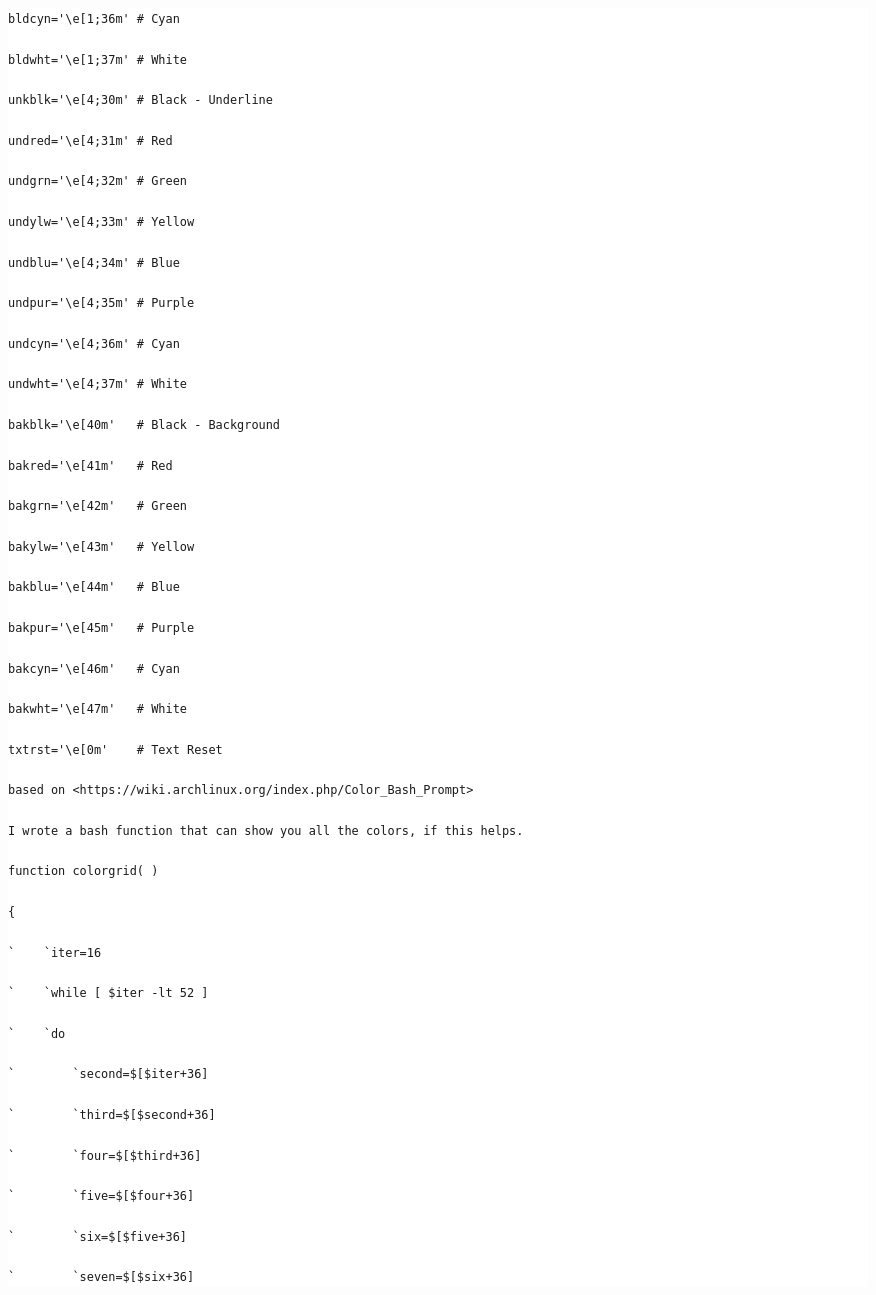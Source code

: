 ``` shell
bldcyn='\e[1;36m' # Cyan

bldwht='\e[1;37m' # White

unkblk='\e[4;30m' # Black - Underline

undred='\e[4;31m' # Red

undgrn='\e[4;32m' # Green

undylw='\e[4;33m' # Yellow

undblu='\e[4;34m' # Blue

undpur='\e[4;35m' # Purple

undcyn='\e[4;36m' # Cyan

undwht='\e[4;37m' # White

bakblk='\e[40m'   # Black - Background

bakred='\e[41m'   # Red

bakgrn='\e[42m'   # Green

bakylw='\e[43m'   # Yellow

bakblu='\e[44m'   # Blue

bakpur='\e[45m'   # Purple

bakcyn='\e[46m'   # Cyan

bakwht='\e[47m'   # White

txtrst='\e[0m'    # Text Reset

based on <https://wiki.archlinux.org/index.php/Color_Bash_Prompt>

I wrote a bash function that can show you all the colors, if this helps.

function colorgrid( )

{

`    `iter=16

`    `while [ $iter -lt 52 ]

`    `do

`        `second=$[$iter+36]

`        `third=$[$second+36]

`        `four=$[$third+36]

`        `five=$[$four+36]

`        `six=$[$five+36]

`        `seven=$[$six+36]
```